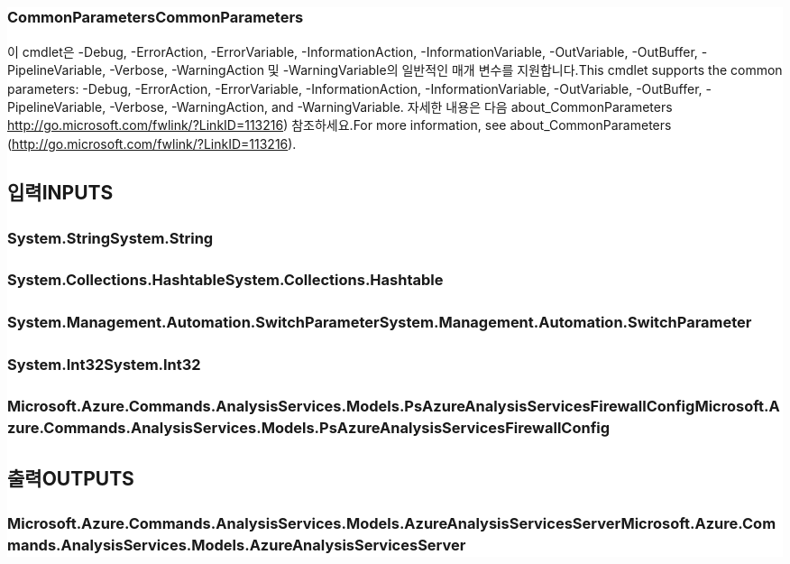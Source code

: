 ### <span data-ttu-id="b6b68-149">CommonParameters</span><span class="sxs-lookup"><span data-stu-id="b6b68-149">CommonParameters</span></span>
<span data-ttu-id="b6b68-150">이 cmdlet은 -Debug, -ErrorAction, -ErrorVariable, -InformationAction, -InformationVariable, -OutVariable, -OutBuffer, -PipelineVariable, -Verbose, -WarningAction 및 -WarningVariable의 일반적인 매개 변수를 지원합니다.</span><span class="sxs-lookup"><span data-stu-id="b6b68-150">This cmdlet supports the common parameters: -Debug, -ErrorAction, -ErrorVariable, -InformationAction, -InformationVariable, -OutVariable, -OutBuffer, -PipelineVariable, -Verbose, -WarningAction, and -WarningVariable.</span></span> <span data-ttu-id="b6b68-151">자세한 내용은 다음 about_CommonParameters http://go.microsoft.com/fwlink/?LinkID=113216) 참조하세요.</span><span class="sxs-lookup"><span data-stu-id="b6b68-151">For more information, see about_CommonParameters (http://go.microsoft.com/fwlink/?LinkID=113216).</span></span>

## <span data-ttu-id="b6b68-152">입력</span><span class="sxs-lookup"><span data-stu-id="b6b68-152">INPUTS</span></span>

### <span data-ttu-id="b6b68-153">System.String</span><span class="sxs-lookup"><span data-stu-id="b6b68-153">System.String</span></span>

### <span data-ttu-id="b6b68-154">System.Collections.Hashtable</span><span class="sxs-lookup"><span data-stu-id="b6b68-154">System.Collections.Hashtable</span></span>

### <span data-ttu-id="b6b68-155">System.Management.Automation.SwitchParameter</span><span class="sxs-lookup"><span data-stu-id="b6b68-155">System.Management.Automation.SwitchParameter</span></span>

### <span data-ttu-id="b6b68-156">System.Int32</span><span class="sxs-lookup"><span data-stu-id="b6b68-156">System.Int32</span></span>

### <span data-ttu-id="b6b68-157">Microsoft.Azure.Commands.AnalysisServices.Models.PsAzureAnalysisServicesFirewallConfig</span><span class="sxs-lookup"><span data-stu-id="b6b68-157">Microsoft.Azure.Commands.AnalysisServices.Models.PsAzureAnalysisServicesFirewallConfig</span></span>

## <span data-ttu-id="b6b68-158">출력</span><span class="sxs-lookup"><span data-stu-id="b6b68-158">OUTPUTS</span></span>

### <span data-ttu-id="b6b68-159">Microsoft.Azure.Commands.AnalysisServices.Models.AzureAnalysisServicesServer</span><span class="sxs-lookup"><span data-stu-id="b6b68-159">Microsoft.Azure.Commands.AnalysisServices.Models.AzureAnalysisServicesServer</span></span>
